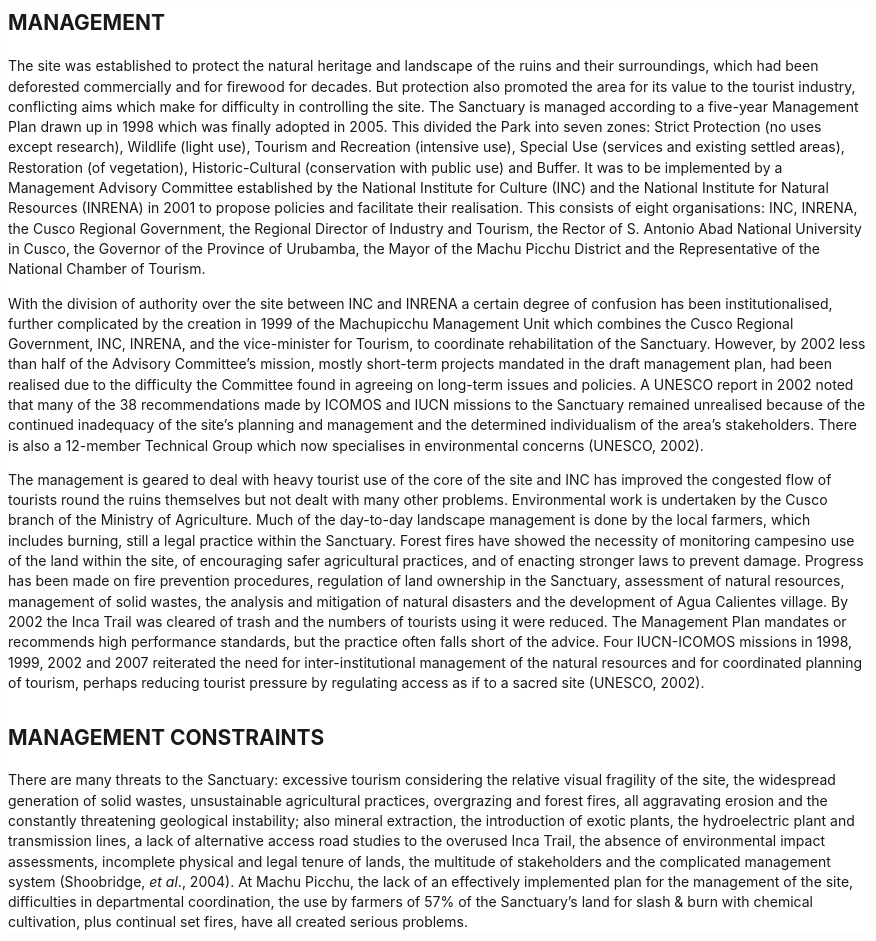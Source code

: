 MANAGEMENT
----------

The site was established to protect the natural heritage and landscape of the ruins and their surroundings, which had been deforested commercially and for firewood for decades. But protection also promoted the area for its value to the tourist industry, conflicting aims which make for difficulty in controlling the site. The Sanctuary is managed according to a five-year Management Plan drawn up in 1998 which was finally adopted in 2005. This divided the Park into seven zones: Strict Protection (no uses except research), Wildlife (light use), Tourism and Recreation (intensive use), Special Use (services and existing settled areas), Restoration (of vegetation), Historic-Cultural (conservation with public use) and Buffer. It was to be implemented by a Management Advisory Committee established by the National Institute for Culture (INC) and the National Institute for Natural Resources (INRENA) in 2001 to propose policies and facilitate their realisation. This consists of eight organisations: INC, INRENA, the Cusco Regional Government, the Regional Director of Industry and Tourism, the Rector of S. Antonio Abad National University in Cusco, the Governor of the Province of Urubamba, the Mayor of the Machu Picchu District and the Representative of the National Chamber of Tourism.

With the division of authority over the site between INC and INRENA a certain degree of confusion has been institutionalised, further complicated by the creation in 1999 of the Machupicchu Management Unit which combines the Cusco Regional Government, INC, INRENA, and the vice-minister for Tourism, to coordinate rehabilitation of the Sanctuary. However, by 2002 less than half of the Advisory Committee’s mission, mostly short-term projects mandated in the draft management plan, had been realised due to the difficulty the Committee found in agreeing on long-term issues and policies. A UNESCO report in 2002 noted that many of the 38 recommendations made by ICOMOS and IUCN missions to the Sanctuary remained unrealised because of the continued inadequacy of the site’s planning and management and the determined individualism of the area’s stakeholders. There is also a 12-member Technical Group which now specialises in environmental concerns (UNESCO, 2002).

The management is geared to deal with heavy tourist use of the core of the site and INC has improved the congested flow of tourists round the ruins themselves but not dealt with many other problems. Environmental work is undertaken by the Cusco branch of the Ministry of Agriculture. Much of the day-to-day landscape management is done by the local farmers, which includes burning, still a legal practice within the Sanctuary. Forest fires have showed the necessity of monitoring campesino use of the land within the site, of encouraging safer agricultural practices, and of enacting stronger laws to prevent damage. Progress has been made on fire prevention procedures, regulation of land ownership in the Sanctuary, assessment of natural resources, management of solid wastes, the analysis and mitigation of natural disasters and the development of Agua Calientes village. By 2002 the Inca Trail was cleared of trash and the numbers of tourists using it were reduced. The Management Plan mandates or recommends high performance standards, but the practice often falls short of the advice. Four IUCN-ICOMOS missions in 1998, 1999, 2002 and 2007 reiterated the need for inter-institutional management of the natural resources and for coordinated planning of tourism, perhaps reducing tourist pressure by regulating access as if to a sacred site (UNESCO, 2002).

MANAGEMENT CONSTRAINTS
----------------------

There are many threats to the Sanctuary: excessive tourism considering the relative visual fragility of the site, the widespread generation of solid wastes, unsustainable agricultural practices, overgrazing and forest fires, all aggravating erosion and the constantly threatening geological instability; also mineral extraction, the introduction of exotic plants, the hydroelectric plant and transmission lines, a lack of alternative access road studies to the overused Inca Trail, the absence of environmental impact assessments, incomplete physical and legal tenure of lands, the multitude of stakeholders and the complicated management system (Shoobridge, *et al*., 2004). At Machu Picchu, the lack of an effectively implemented plan for the management of the site, difficulties in departmental coordination, the use by farmers of 57% of the Sanctuary’s land for slash & burn with chemical cultivation, plus continual set fires, have all created serious problems.
